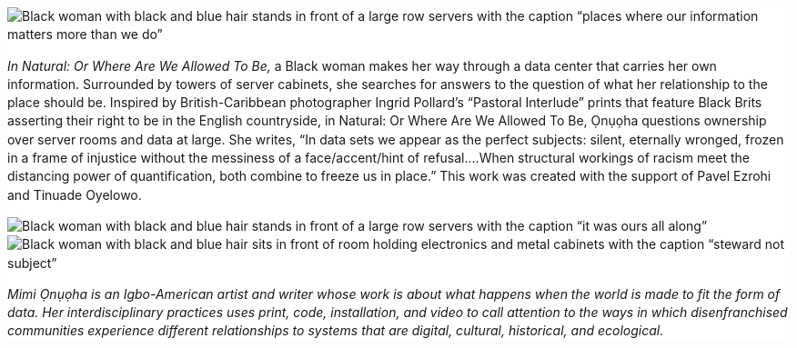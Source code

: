 
<img src="../assets/img/theme/CMYK_3.jpg" alt="Black woman with black and blue hair stands in front of a large row servers with the caption “places where our information matters more than we do”">


*In Natural: Or Where Are We Allowed To Be,* a Black woman makes her way through a data center that carries her own information. Surrounded by towers of server cabinets, she searches for answers to the question of what her relationship to the place should be. Inspired by British-Caribbean photographer Ingrid Pollard’s “Pastoral Interlude” prints that feature Black Brits asserting their right to be in the English countryside, in Natural: Or Where Are We Allowed To Be, Ọnụọha questions ownership over server rooms and data at large. She writes, “In data sets we appear as the perfect subjects: silent, eternally wronged, frozen in a frame of injustice without the messiness of a face/accent/hint of refusal....When structural workings of racism meet the distancing power of quantification, both combine to freeze us in place.” This work was created with the support of Pavel Ezrohi and Tinuade Oyelowo.


<img src="../assets/img/theme/CMYK_1.jpg" alt="Black woman with black and blue hair stands in front of a large row servers with the caption “it was ours all along”">

<img src="../assets/img/theme/CMYK_2.jpg" alt="Black woman with black and blue hair sits in front of room holding electronics and metal cabinets with the caption “steward not subject”">

*Mimi Ọnụọha is an Igbo-American artist and writer whose work is about what happens when the world is made to fit the form of data. Her interdisciplinary practices uses print, code, installation, and video to call attention to the ways in which disenfranchised communities experience different relationships to systems that are digital, cultural, historical, and ecological.*
